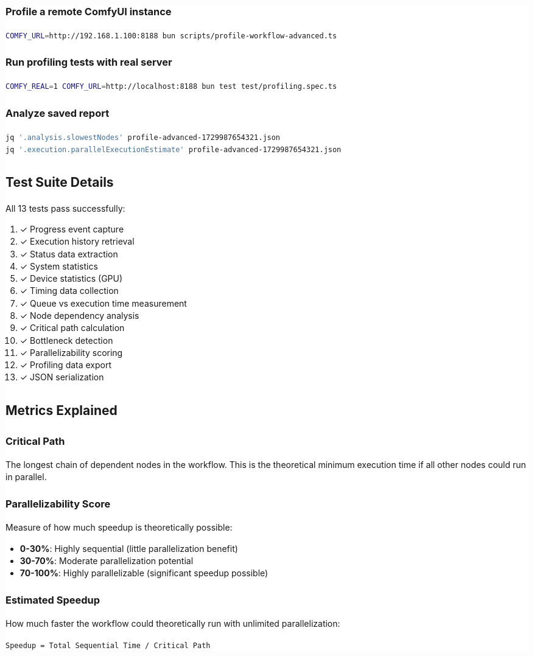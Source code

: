 ### Profile a remote ComfyUI instance
```bash
COMFY_URL=http://192.168.1.100:8188 bun scripts/profile-workflow-advanced.ts
```

### Run profiling tests with real server
```bash
COMFY_REAL=1 COMFY_URL=http://localhost:8188 bun test test/profiling.spec.ts
```

### Analyze saved report
```bash
jq '.analysis.slowestNodes' profile-advanced-1729987654321.json
jq '.execution.parallelExecutionEstimate' profile-advanced-1729987654321.json
```

## Test Suite Details

All 13 tests pass successfully:

1. ✓ Progress event capture
2. ✓ Execution history retrieval
3. ✓ Status data extraction
4. ✓ System statistics
5. ✓ Device statistics (GPU)
6. ✓ Timing data collection
7. ✓ Queue vs execution time measurement
8. ✓ Node dependency analysis
9. ✓ Critical path calculation
10. ✓ Bottleneck detection
11. ✓ Parallelizability scoring
12. ✓ Profiling data export
13. ✓ JSON serialization

## Metrics Explained

### Critical Path
The longest chain of dependent nodes in the workflow. This is the theoretical minimum execution time if all other nodes could run in parallel.

### Parallelizability Score
Measure of how much speedup is theoretically possible:
- **0-30%**: Highly sequential (little parallelization benefit)
- **30-70%**: Moderate parallelization potential
- **70-100%**: Highly parallelizable (significant speedup possible)

### Estimated Speedup
How much faster the workflow could theoretically run with unlimited parallelization:
```
Speedup = Total Sequential Time / Critical Path
```
